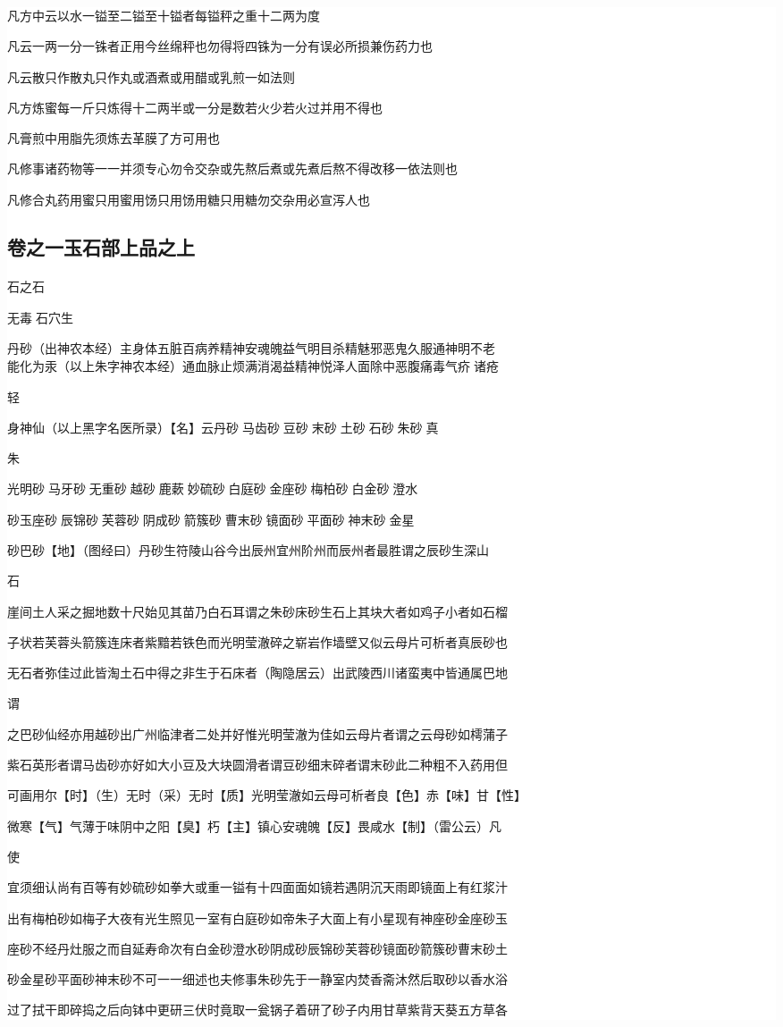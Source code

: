 凡方中云以水一镒至二镒至十镒者每镒秤之重十二两为度  

凡云一两一分一铢者正用今丝绵秤也勿得将四铢为一分有误必所损兼伤药力也  

凡云散只作散丸只作丸或酒煮或用醋或乳煎一如法则  

凡方炼蜜每一斤只炼得十二两半或一分是数若火少若火过并用不得也  

凡膏煎中用脂先须炼去革膜了方可用也  

凡修事诸药物等一一并须专心勿令交杂或先熬后煮或先煮后熬不得改移一依法则也  

凡修合丸药用蜜只用蜜用饧只用饧用糖只用糖勿交杂用必宣泻人也  

## 卷之一玉石部上品之上  

石之石  

无毒 石穴生  

丹砂（出神农本经）主身体五脏百病养精神安魂魄益气明目杀精魅邪恶鬼久服通神明不老  
能化为汞（以上朱字神农本经）通血脉止烦满消渴益精神悦泽人面除中恶腹痛毒气疥 诸疮  

轻  

身神仙（以上黑字名医所录）【名】云丹砂 马齿砂 豆砂 末砂 土砂 石砂 朱砂 真  

朱  

光明砂 马牙砂 无重砂 越砂 鹿蔌 妙硫砂 白庭砂 金座砂 梅柏砂 白金砂 澄水  

砂玉座砂 辰锦砂 芙蓉砂 阴成砂 箭簇砂 曹末砂 镜面砂 平面砂 神末砂 金星  

砂巴砂【地】（图经曰）丹砂生符陵山谷今出辰州宜州阶州而辰州者最胜谓之辰砂生深山  

石  

崖间土人采之掘地数十尺始见其苗乃白石耳谓之朱砂床砂生石上其块大者如鸡子小者如石榴  

子状若芙蓉头箭簇连床者紫黯若铁色而光明莹澈碎之崭岩作墙壁又似云母片可析者真辰砂也  

无石者弥佳过此皆淘土石中得之非生于石床者（陶隐居云）出武陵西川诸蛮夷中皆通属巴地  

谓  

之巴砂仙经亦用越砂出广州临津者二处并好惟光明莹澈为佳如云母片者谓之云母砂如樗蒲子  

紫石英形者谓马齿砂亦好如大小豆及大块圆滑者谓豆砂细末碎者谓末砂此二种粗不入药用但  

可画用尔【时】（生）无时（采）无时【质】光明莹澈如云母可析者良【色】赤【味】甘【性】  

微寒【气】气薄于味阴中之阳【臭】朽【主】镇心安魂魄【反】畏咸水【制】（雷公云）凡  

使  

宜须细认尚有百等有妙硫砂如拳大或重一镒有十四面面如镜若遇阴沉天雨即镜面上有红浆汁  

出有梅柏砂如梅子大夜有光生照见一室有白庭砂如帝朱子大面上有小星现有神座砂金座砂玉  

座砂不经丹灶服之而自延寿命次有白金砂澄水砂阴成砂辰锦砂芙蓉砂镜面砂箭簇砂曹末砂土  

砂金星砂平面砂神末砂不可一一细述也夫修事朱砂先于一静室内焚香斋沐然后取砂以香水浴  

过了拭干即碎捣之后向钵中更研三伏时竟取一瓮锅子着研了砂子内用甘草紫背天葵五方草各  
